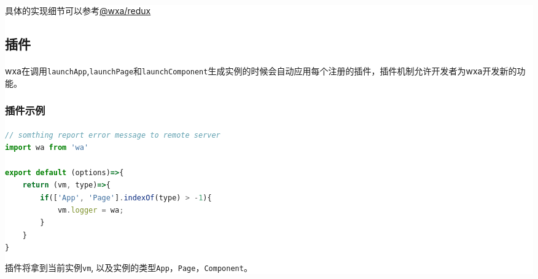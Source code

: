 具体的实现细节可以参考[@wxa/redux](https://github.com/Genuifx/wxa-redux.git)

## 插件
wxa在调用`launchApp`,`launchPage`和`launchComponent`生成实例的时候会自动应用每个注册的插件，插件机制允许开发者为wxa开发新的功能。

### 插件示例
```javascript
// somthing report error message to remote server
import wa from 'wa'

export default (options)=>{
    return (vm, type)=>{
        if(['App', 'Page'].indexOf(type) > -1){
            vm.logger = wa;
        }
    }
}
```
插件将拿到当前实例`vm`, 以及实例的类型`App`，`Page`，`Component`。

